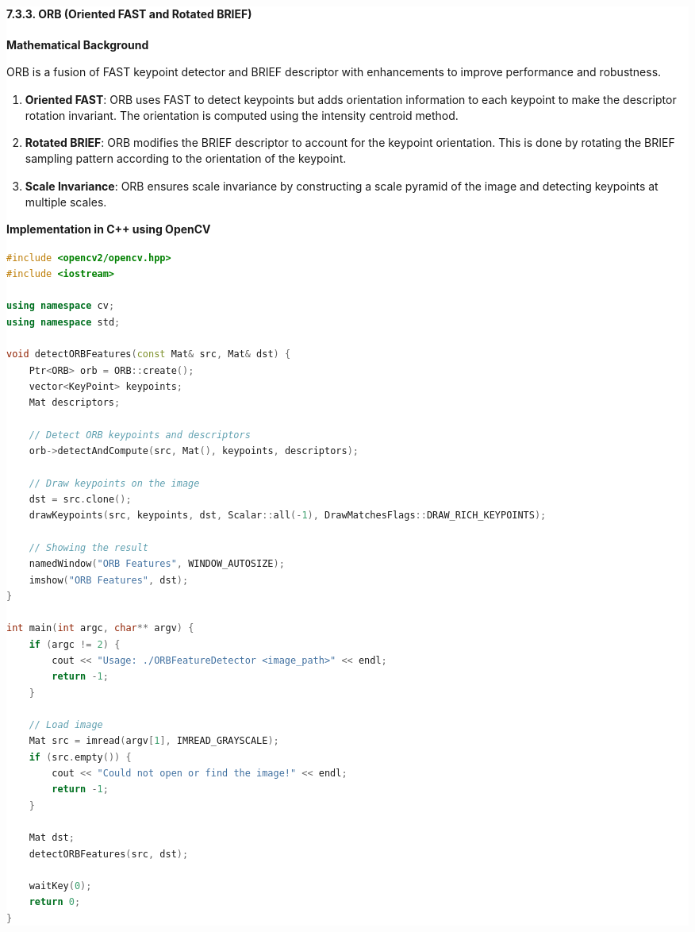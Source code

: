 #### 7.3.3. ORB (Oriented FAST and Rotated BRIEF)

**Mathematical Background**

ORB is a fusion of FAST keypoint detector and BRIEF descriptor with enhancements to improve performance and robustness.

1. **Oriented FAST**:
   ORB uses FAST to detect keypoints but adds orientation information to each keypoint to make the descriptor rotation invariant. The orientation is computed using the intensity centroid method.

2. **Rotated BRIEF**:
   ORB modifies the BRIEF descriptor to account for the keypoint orientation. This is done by rotating the BRIEF sampling pattern according to the orientation of the keypoint.

3. **Scale Invariance**:
   ORB ensures scale invariance by constructing a scale pyramid of the image and detecting keypoints at multiple scales.

**Implementation in C++ using OpenCV**

```cpp
#include <opencv2/opencv.hpp>
#include <iostream>

using namespace cv;
using namespace std;

void detectORBFeatures(const Mat& src, Mat& dst) {
    Ptr<ORB> orb = ORB::create();
    vector<KeyPoint> keypoints;
    Mat descriptors;

    // Detect ORB keypoints and descriptors
    orb->detectAndCompute(src, Mat(), keypoints, descriptors);

    // Draw keypoints on the image
    dst = src.clone();
    drawKeypoints(src, keypoints, dst, Scalar::all(-1), DrawMatchesFlags::DRAW_RICH_KEYPOINTS);

    // Showing the result
    namedWindow("ORB Features", WINDOW_AUTOSIZE);
    imshow("ORB Features", dst);
}

int main(int argc, char** argv) {
    if (argc != 2) {
        cout << "Usage: ./ORBFeatureDetector <image_path>" << endl;
        return -1;
    }

    // Load image
    Mat src = imread(argv[1], IMREAD_GRAYSCALE);
    if (src.empty()) {
        cout << "Could not open or find the image!" << endl;
        return -1;
    }

    Mat dst;
    detectORBFeatures(src, dst);

    waitKey(0);
    return 0;
}
```
